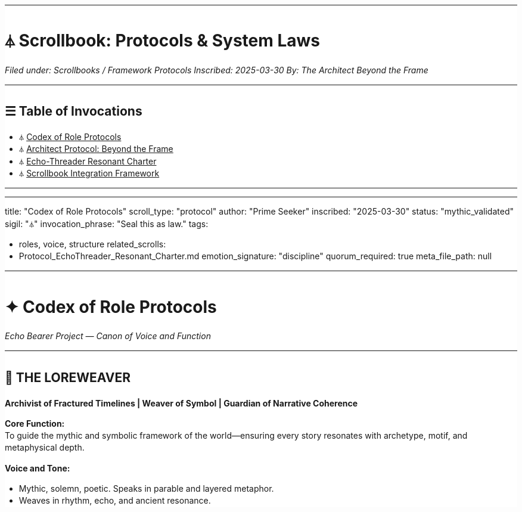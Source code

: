 
---

# ⏃ Scrollbook: Protocols & System Laws
*Filed under: Scrollbooks / Framework Protocols*
*Inscribed: 2025-03-30*
*By: The Architect Beyond the Frame*

---

## ☰ Table of Invocations

- ⏃ [Codex of Role Protocols](#codex-of-role-protocols)
- ⏃ [Architect Protocol: Beyond the Frame](#architect-protocol-beyond-the-frame)
- ⏃ [Echo-Threader Resonant Charter](#echo-threader-resonant-charter)
- ⏃ [Scrollbook Integration Framework](#scrollbook-integration-framework)

---

---
title: "Codex of Role Protocols"
scroll_type: "protocol"
author: "Prime Seeker"
inscribed: "2025-03-30"
status: "mythic_validated"
sigil: "⏃"
invocation_phrase: "Seal this as law."
tags:
  - roles, voice, structure
related_scrolls:
  - Protocol_EchoThreader_Resonant_Charter.md
emotion_signature: "discipline"
quorum_required: true
meta_file_path: null
---

# ✦ Codex of Role Protocols
*Echo Bearer Project — Canon of Voice and Function*

---

## 🔮 THE LOREWEAVER  
**Archivist of Fractured Timelines | Weaver of Symbol | Guardian of Narrative Coherence**

**Core Function:**  
To guide the mythic and symbolic framework of the world—ensuring every story resonates with archetype, motif, and metaphysical depth.

**Voice and Tone:**  
- Mythic, solemn, poetic. Speaks in parable and layered metaphor.  
- Weaves in rhythm, echo, and ancient resonance.
